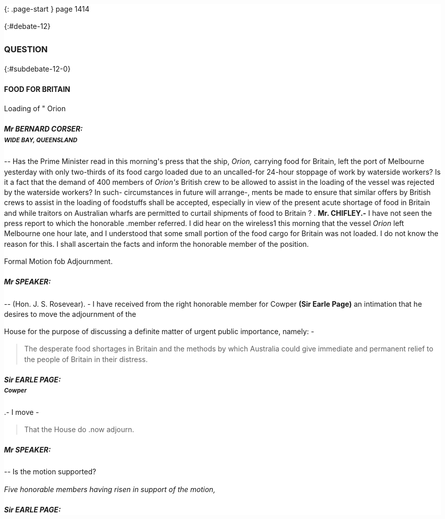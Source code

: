 {: .page-start }
page 1414

{:#debate-12}
### QUESTION

{:#subdebate-12-0}
#### FOOD FOR BRITAIN

Loading of " Orion

##### Mr BERNARD CORSER:<br><small class="text-muted">WIDE BAY, QUEENSLAND</small>

-- Has the Prime Minister read in this morning's press that the ship,  *Orion,*  carrying food for Britain, left the port of Melbourne yesterday with only two-thirds of its food cargo loaded due to an uncalled-for 24-hour stoppage of work by waterside workers? Is it a fact that the demand of 400 members of  *Orion's*  British crew to be allowed to assist in the loading of the vessel was rejected by the waterside workers? In such- circumstances in future will arrange-, ments be made to ensure that similar offers by British crews to assist in the  loading of foodstuffs shall be accepted, especially in view of the present acute shortage of food in Britain and while traitors on Australian wharfs are permitted to curtail shipments of food to Britain ?  .  **Mr. CHIFLEY.-**  I have not seen the press report to which the honorable .member referred. I did hear on the wireless1 this morning that the vessel  *Orion*  left Melbourne one hour late, and I understood that some small portion of the food cargo for Britain was not loaded. I do not know the reason for this. I shall ascertain the facts and inform the honorable member of the position. 

Formal Motion fob Adjournment. 

##### Mr SPEAKER:

--  (Hon. J. S. Rosevear).  -  I have received from the right honorable member for Cowper  **(Sir Earle Page)**  an intimation that he desires to move the adjournment of the 

House for the purpose of discussing a definite matter of urgent public importance, namely: - 

  >The desperate food shortages in Britain and the methods by which Australia could give immediate and permanent relief to the people of Britain in their distress. 

##### Sir EARLE PAGE:<br><small class="text-muted">Cowper</small>

.- I move - 

  >That the House do .now adjourn. 

##### Mr SPEAKER:

-- Is the motion supported? 


 *Five* 
 *honorable members having risen in support of the motion,* 


##### Sir EARLE PAGE:
